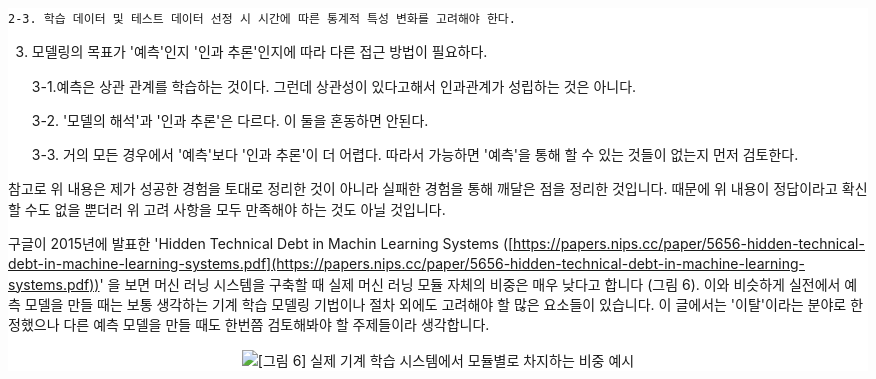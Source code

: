 	2-3. 학습 데이터 및 테스트 데이터 선정 시 시간에 따른 통계적 특성 변화를 고려해야 한다.

3. 모델링의 목표가 '예측'인지 '인과 추론'인지에 따라 다른 접근 방법이 필요하다.

	3-1.예측은 상관 관계를 학습하는 것이다. 그런데 상관성이 있다고해서 인과관계가 성립하는 것은 아니다.

	3-2. '모델의 해석'과 '인과 추론'은 다르다. 이 둘을 혼동하면 안된다.

	3-3. 거의 모든 경우에서 '예측'보다 '인과 추론'이 더 어렵다. 따라서 가능하면 '예측'을 통해 할 수 있는 것들이 없는지 먼저 검토한다.

참고로 위 내용은 제가 성공한 경험을 토대로 정리한 것이 아니라 실패한 경험을 통해 깨달은 점을 정리한 것입니다. 때문에 위 내용이 정답이라고 확신할 수도 없을 뿐더러 위 고려 사항을 모두 만족해야 하는 것도 아닐 것입니다.  

구글이 2015년에 발표한 'Hidden Technical Debt in Machin Learning Systems ([https://papers.nips.cc/paper/5656-hidden-technical-debt-in-machine-learning-systems.pdf](https://papers.nips.cc/paper/5656-hidden-technical-debt-in-machine-learning-systems.pdf))' 을 보면 머신 러닝 시스템을 구축할 때 실제 머신 러닝 모듈 자체의 비중은 매우 낮다고 합니다 (그림 6). 이와 비슷하게 실전에서 예측 모델을 만들 때는 보통 생각하는 기계 학습 모델링 기법이나 절차 외에도 고려해야 할 많은 요소들이 있습니다. 이 글에서는 '이탈'이라는 분야로 한정했으나 다른 예측 모델을 만들 때도 한번쯤 검토해봐야 할 주제들이라 생각합니다.  

<p align="center">
<img src="/assets/works/churn_prediction_in_practice/
technical_debt_in_ML.png" style="width:6in" />[그림 6] 실제 기계 학습 시스템에서 모듈별로 차지하는 비중 예시</p>